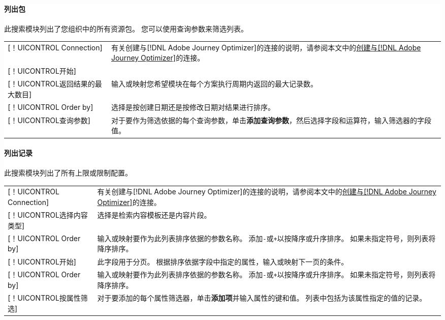 
#### 列出包

此搜索模块列出了您组织中的所有资源包。 您可以使用查询参数来筛选列表。

<table style="table-layout:auto"> 
 <col> 
 <col> 
 <tbody> 
  <tr> 
   <td role="rowheader">[！UICONTROL Connection]</td> 
   <td>有关创建与[!DNL Adobe Journey Optimizer]的连接的说明，请参阅本文中的<a href="#create-a-connection-to-adobe-journey-optimizer" class="MCXref xref" >创建与[!DNL Adobe Journey Optimizer]</a>的连接。</td> 
  </tr> 
  <tr> 
   <td role="rowheader">[！UICONTROL开始]</td> 
   <td></td> 
  </tr> 
  <tr> 
   <td role="rowheader">[！UICONTROL返回结果的最大数目]</td> 
      <td>输入或映射您希望模块在每个方案执行周期内返回的最大记录数。</td>
  </tr> 
  <tr> 
   <td role="rowheader">[！UICONTROL Order by]</td> 
      <td>选择是按创建日期还是按修改日期对结果进行排序。</td>
  </tr> 
    <tr> 
   <td role="rowheader">[！UICONTROL查询参数]</td> 
   <td>对于要作为筛选依据的每个查询参数，单击<b>添加查询参数</b>，然后选择字段和运算符，输入筛选器的字段值。</td> 
  </tr> 
 </tbody> 
</table>

#### 列出记录

此搜索模块列出了所有上限或限制配置。

<table style="table-layout:auto"> 
 <col> 
 <col> 
 <tbody> 
  <tr> 
   <td role="rowheader">[！UICONTROL Connection]</td> 
   <td>有关创建与[!DNL Adobe Journey Optimizer]的连接的说明，请参阅本文中的<a href="#create-a-connection-to-adobe-journey-optimizer" class="MCXref xref" >创建与[!DNL Adobe Journey Optimizer]</a>的连接。</td> 
  </tr> 
  <tr> 
   <td role="rowheader">[！UICONTROL选择内容类型]</td> 
   <td>选择是检索内容模板还是内容片段。</td> 
  </tr> 
  <tr> 
   <td role="rowheader">[！UICONTROL Order by]</td> 
   <td>输入或映射要作为此列表排序依据的参数名称。 添加<code>-</code>或<code>+</code>以按降序或升序排序。 如果未指定符号，则列表将降序排序。</td> 
  </tr> 
  <tr> 
   <td role="rowheader">[！UICONTROL开始]</td> 
   <td>此字段用于分页。 根据排序依据字段中指定的属性，输入或映射下一页的条件。</td> 
  </tr> 
  <tr> 
   <td role="rowheader">[！UICONTROL Order by]</td> 
   <td>输入或映射要作为此列表排序依据的参数名称。 添加<code>-</code>或<code>+</code>以按降序或升序排序。 如果未指定符号，则列表将降序排序。</td> 
  </tr> 
  <tr> 
   <td role="rowheader">[！UICONTROL按属性筛选]</td> 
   <td>对于要添加的每个属性筛选器，单击<b>添加项</b>并输入属性的键和值。 列表中包括为该属性指定的值的记录。</td> 